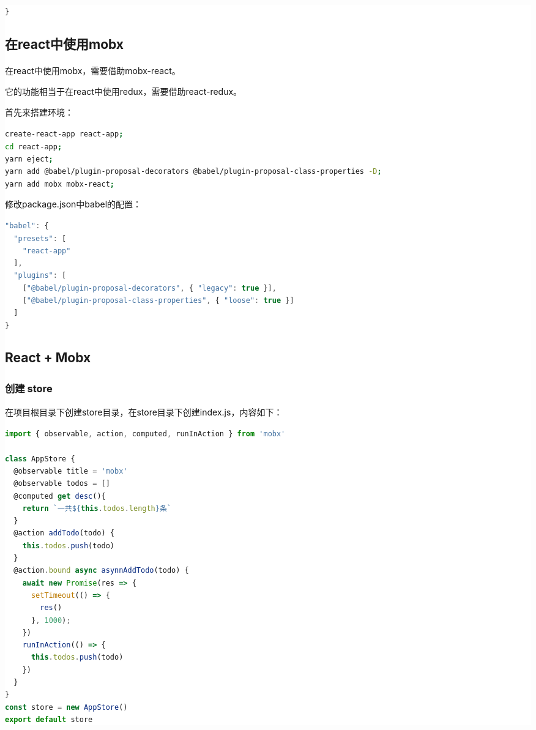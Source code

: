 ```js
}
```

## 在react中使用mobx

在react中使用mobx，需要借助mobx-react。

它的功能相当于在react中使用redux，需要借助react-redux。

首先来搭建环境：

```bash
create-react-app react-app;
cd react-app;
yarn eject;
yarn add @babel/plugin-proposal-decorators @babel/plugin-proposal-class-properties -D;
yarn add mobx mobx-react;
```

修改package.json中babel的配置：

```js
"babel": {
  "presets": [
    "react-app"
  ],
  "plugins": [
    ["@babel/plugin-proposal-decorators", { "legacy": true }],
    ["@babel/plugin-proposal-class-properties", { "loose": true }]
  ]
}
```

## React + Mobx

### 创建 store

在项目根目录下创建store目录，在store目录下创建index.js，内容如下：

```js
import { observable, action, computed, runInAction } from 'mobx'

class AppStore {
  @observable title = 'mobx'
  @observable todos = []
  @computed get desc(){
    return `一共${this.todos.length}条`
  }
  @action addTodo(todo) {
    this.todos.push(todo)
  }
  @action.bound async asynnAddTodo(todo) {
    await new Promise(res => {
      setTimeout(() => {
        res()
      }, 1000);
    })
    runInAction(() => {
      this.todos.push(todo)
    })
  }
}
const store = new AppStore()
export default store
```
